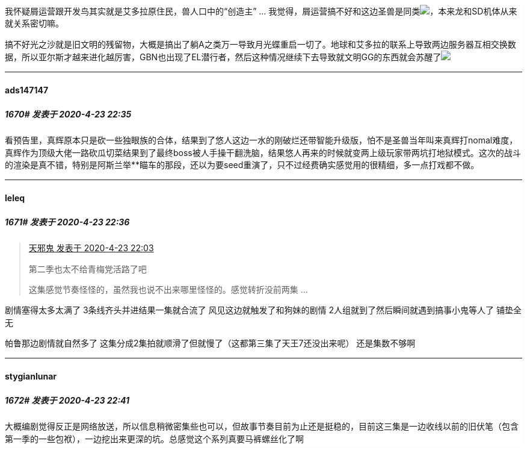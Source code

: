 我怀疑屑运营跟开发鸟其实就是艾多拉原住民，兽人口中的“创造主” ...</blockquote>
我觉得，屑运营搞不好和这边圣兽是同类<img src="https://static.saraba1st.com/image/smiley/face2017/037.png" referrerpolicy="no-referrer">，本来龙和SD机体从来就关系密切嘛。


搞不好光之沙就是旧文明的残留物，大概是搞出了躺A之类万一导致月光蝶重启一切了。地球和艾多拉的联系上导致两边服务器互相交换数据，所以亚尔斯才越来进化越厉害，GBN也出现了EL潜行者，然后这种情况继续下去导致就文明GG的东西就会苏醒了<img src="https://static.saraba1st.com/image/smiley/bundam2017/027.png" referrerpolicy="no-referrer">







-----

####  ads147147  
##### 1670#       发表于 2020-4-23 22:35




看预告里，真辉原本只是砍一些独眼族的合体，结果到了悠人这边一水的刚破烂还带智能升级版，怕不是圣兽当年叫来真辉打nomal难度，真辉作为顶级大佬一路砍瓜切菜结果到了最终boss被人手操干翻洗脑，结果悠人再来的时候就变两上级玩家带两坑打地狱模式。这次的战斗的渲染是真不错，特别是阿斯兰举**瞄车的那段，还以为要seed重演了，只不过经费确实感觉用的很精细，多一点打戏都不做。







-----

####  leleq  
##### 1671#       发表于 2020-4-23 22:36



<blockquote><a href="httphttps://bbs.saraba1st.com/2b/forum.php?mod=redirect&amp;goto=findpost&amp;pid=47181361&amp;ptid=1858841" target="_blank">天邪鬼 发表于 2020-4-23 22:03</a>

第二季也太不给青梅党活路了吧

这集感觉节奏怪怪的，虽然我也说不出来哪里怪怪的。感觉转折没前两集 ...</blockquote>
剧情塞得太多太满了 3条线齐头并进结果一集就合流了 风见这边就触发了和狗妹的剧情 2人组就到了然后瞬间就遇到搞事小鬼等人了 铺垫全无 

帕鲁那边剧情就自然多了 这集分成2集拍就顺滑了但就慢了（这都第三集了天王7还没出来呢） 还是集数不够啊







-----

####  stygianlunar  
##### 1672#       发表于 2020-4-23 22:41




大概编剧觉得反正是网络放送，所以信息稍微密集些也可以，但故事节奏目前为止还是挺稳的，目前这三集是一边收线以前的旧伏笔（包含第一季的一些包袱），一边挖出来更深的坑。总感觉这个系列真要马裤螺丝化了啊






